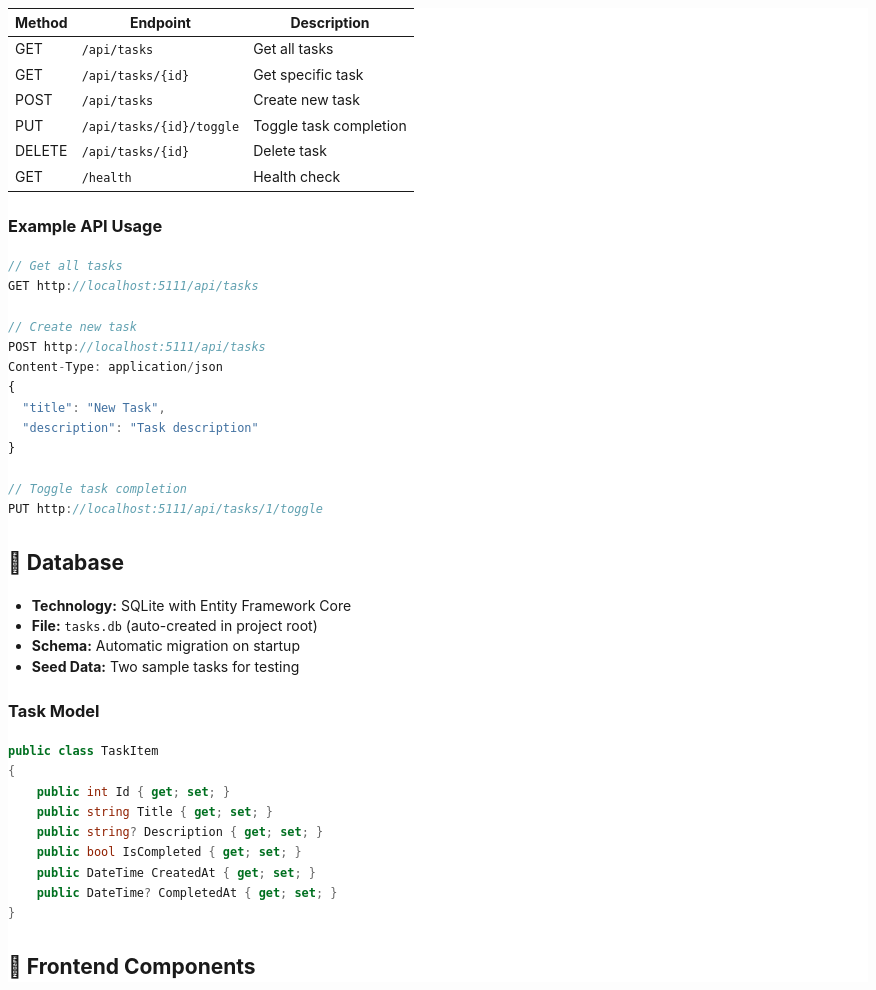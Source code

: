 | Method | Endpoint | Description |
|--------|----------|-------------|
| GET | `/api/tasks` | Get all tasks |
| GET | `/api/tasks/{id}` | Get specific task |
| POST | `/api/tasks` | Create new task |
| PUT | `/api/tasks/{id}/toggle` | Toggle task completion |
| DELETE | `/api/tasks/{id}` | Delete task |
| GET | `/health` | Health check |

### Example API Usage

```javascript
// Get all tasks
GET http://localhost:5111/api/tasks

// Create new task
POST http://localhost:5111/api/tasks
Content-Type: application/json
{
  "title": "New Task",
  "description": "Task description"
}

// Toggle task completion
PUT http://localhost:5111/api/tasks/1/toggle
```

## 💾 Database

- **Technology:** SQLite with Entity Framework Core
- **File:** `tasks.db` (auto-created in project root)
- **Schema:** Automatic migration on startup
- **Seed Data:** Two sample tasks for testing

### Task Model
```csharp
public class TaskItem
{
    public int Id { get; set; }
    public string Title { get; set; }
    public string? Description { get; set; }
    public bool IsCompleted { get; set; }
    public DateTime CreatedAt { get; set; }
    public DateTime? CompletedAt { get; set; }
}
```

## 🎨 Frontend Components
